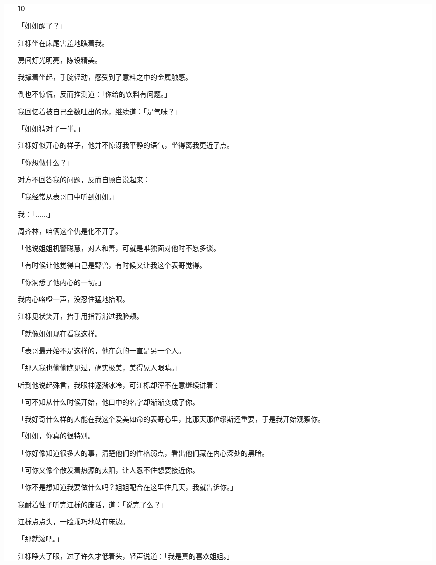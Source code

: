 &emsp;&emsp;10  
  
&emsp;&emsp;「姐姐醒了？」  
  
&emsp;&emsp;江栎坐在床尾害羞地瞧着我。  
  
&emsp;&emsp;房间灯光明亮，陈设精美。  
  
&emsp;&emsp;我撑着坐起，手腕轻动，感受到了意料之中的金属触感。  
  
&emsp;&emsp;倒也不惊慌，反而推测道：「你给的饮料有问题。」  
  
&emsp;&emsp;我回忆着被自己全数吐出的水，继续道：「是气味？」  
  
&emsp;&emsp;「姐姐猜对了一半。」  
  
&emsp;&emsp;江栎好似开心的样子，他并不惊讶我平静的语气，坐得离我更近了点。  
  
&emsp;&emsp;「你想做什么？」  
  
&emsp;&emsp;对方不回答我的问题，反而自顾自说起来：  
  
&emsp;&emsp;「我经常从表哥口中听到姐姐。」  
  
&emsp;&emsp;我：「……」  
  
&emsp;&emsp;周齐林，咱俩这个仇是化不开了。  
  
&emsp;&emsp;「他说姐姐机警聪慧，对人和善，可就是唯独面对他时不愿多谈。  
  
&emsp;&emsp;「有时候让他觉得自己是野兽，有时候又让我这个表哥觉得。  
  
&emsp;&emsp;「你洞悉了他内心的一切。」  
  
&emsp;&emsp;我内心咯噔一声，没忍住猛地抬眼。  
  
&emsp;&emsp;江栎见状笑开，抬手用指背滑过我脸颊。  
  
&emsp;&emsp;「就像姐姐现在看我这样。  
  
&emsp;&emsp;「表哥最开始不是这样的，他在意的一直是另一个人。  
  
&emsp;&emsp;「那人我也偷偷瞧见过，确实极美，美得晃人眼睛。」  
  
&emsp;&emsp;听到他说起殊言，我眼神逐渐冰冷，可江栎却浑不在意继续讲着：  
  
&emsp;&emsp;「可不知从什么时候开始，他口中的名字却渐渐变成了你。  
  
&emsp;&emsp;「我好奇什么样的人能在我这个爱美如命的表哥心里，比那天那位缪斯还重要，于是我开始观察你。  
  
&emsp;&emsp;「姐姐，你真的很特别。  
  
&emsp;&emsp;「你好像知道很多人的事，清楚他们的性格弱点，看出他们藏在内心深处的黑暗。  
  
&emsp;&emsp;「可你又像个散发着热源的太阳，让人忍不住想要接近你。  
  
&emsp;&emsp;「你不是想知道我要做什么吗？姐姐配合在这里住几天，我就告诉你。」  
  
&emsp;&emsp;我耐着性子听完江栎的废话，道：「说完了么？」  
  
&emsp;&emsp;江栎点点头，一脸乖巧地站在床边。  
  
&emsp;&emsp;「那就滚吧。」  
  
&emsp;&emsp;江栎睁大了眼，过了许久才低着头，轻声说道：「我是真的喜欢姐姐。」  
  